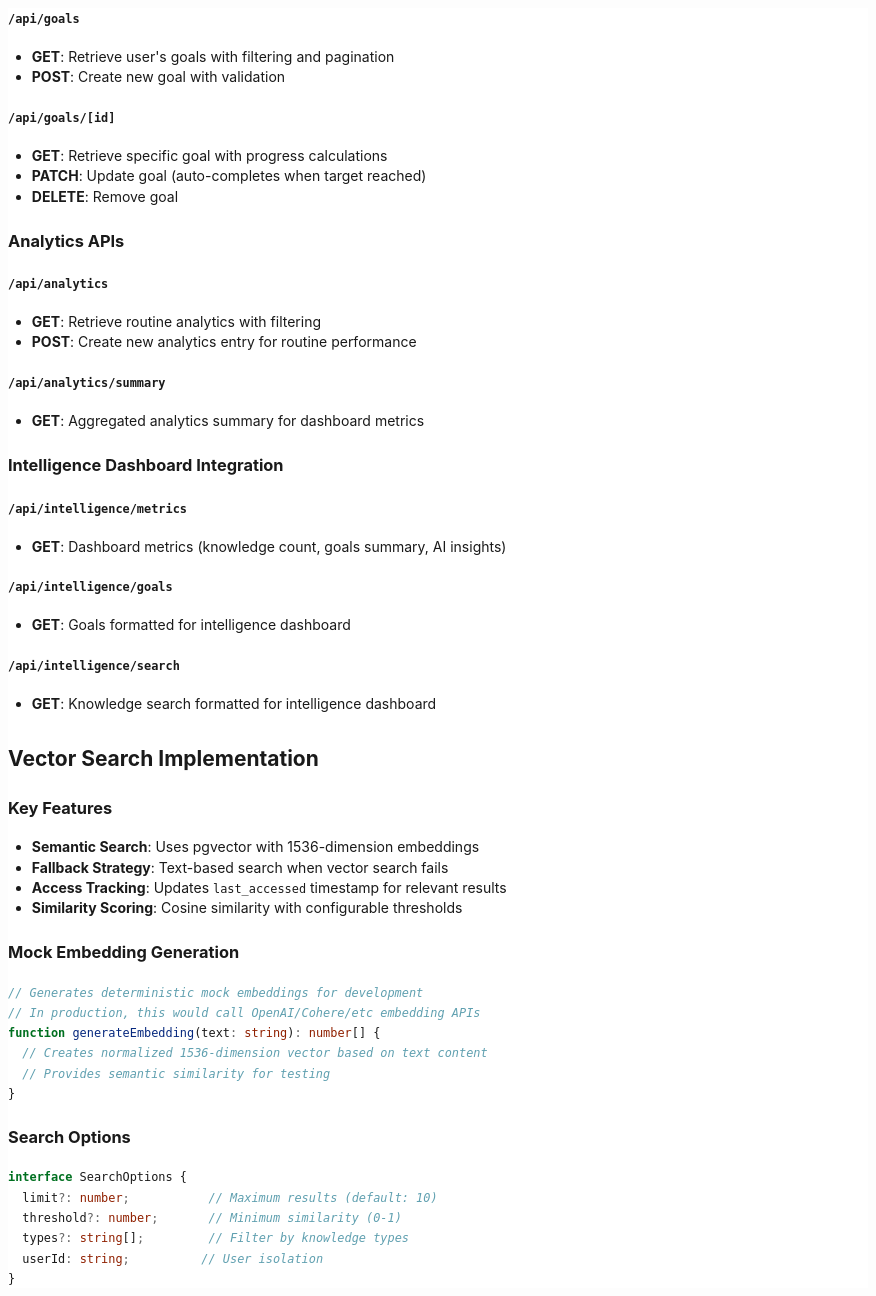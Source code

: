 #### `/api/goals`
- **GET**: Retrieve user's goals with filtering and pagination
- **POST**: Create new goal with validation

#### `/api/goals/[id]`
- **GET**: Retrieve specific goal with progress calculations
- **PATCH**: Update goal (auto-completes when target reached)
- **DELETE**: Remove goal

### Analytics APIs

#### `/api/analytics`
- **GET**: Retrieve routine analytics with filtering
- **POST**: Create new analytics entry for routine performance

#### `/api/analytics/summary`
- **GET**: Aggregated analytics summary for dashboard metrics

### Intelligence Dashboard Integration

#### `/api/intelligence/metrics`
- **GET**: Dashboard metrics (knowledge count, goals summary, AI insights)

#### `/api/intelligence/goals`
- **GET**: Goals formatted for intelligence dashboard

#### `/api/intelligence/search`
- **GET**: Knowledge search formatted for intelligence dashboard

## Vector Search Implementation

### Key Features
- **Semantic Search**: Uses pgvector with 1536-dimension embeddings
- **Fallback Strategy**: Text-based search when vector search fails
- **Access Tracking**: Updates `last_accessed` timestamp for relevant results
- **Similarity Scoring**: Cosine similarity with configurable thresholds

### Mock Embedding Generation
```typescript
// Generates deterministic mock embeddings for development
// In production, this would call OpenAI/Cohere/etc embedding APIs
function generateEmbedding(text: string): number[] {
  // Creates normalized 1536-dimension vector based on text content
  // Provides semantic similarity for testing
}
```

### Search Options
```typescript
interface SearchOptions {
  limit?: number;           // Maximum results (default: 10)
  threshold?: number;       // Minimum similarity (0-1)
  types?: string[];         // Filter by knowledge types
  userId: string;          // User isolation
}
```
